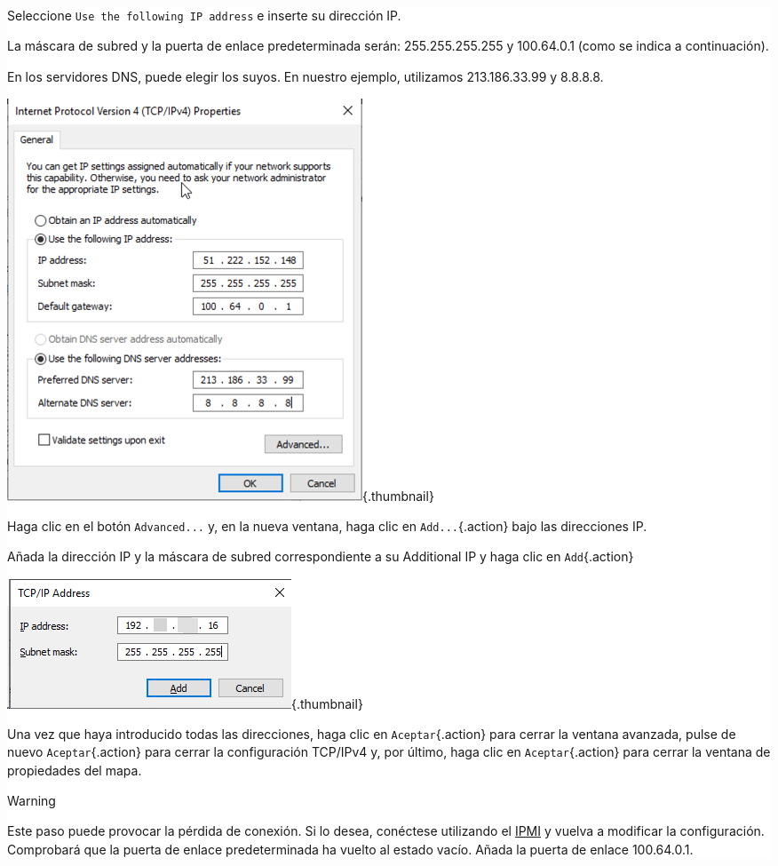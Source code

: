 Seleccione `Use the following IP address` e inserte su dirección IP.

La máscara de subred y la puerta de enlace predeterminada serán: 255.255.255.255 y 100.64.0.1 (como se indica a continuación).

En los servidores DNS, puede elegir los suyos. En nuestro ejemplo, utilizamos 213.186.33.99 y 8.8.8.8.

![Static IP](images/static_ip_4.png){.thumbnail}

Haga clic en el botón `Advanced...` y, en la nueva ventana, haga clic en `Add...`{.action} bajo las direcciones IP.

Añada la dirección IP y la máscara de subred correspondiente a su Additional IP y haga clic en `Add`{.action}

![Static IP](images/static_ip_6.png){.thumbnail}

Una vez que haya introducido todas las direcciones, haga clic en `Aceptar`{.action} para cerrar la ventana avanzada, pulse de nuevo `Aceptar`{.action} para cerrar la configuración TCP/IPv4 y, por último, haga clic en `Aceptar`{.action} para cerrar la ventana de propiedades del mapa.

> [!warning]
>
> Este paso puede provocar la pérdida de conexión. Si lo desea, conéctese utilizando el [IPMI](/pages/bare_metal_cloud/dedicated_servers/using_ipmi_on_dedicated_servers) y vuelva a modificar la configuración. Comprobará que la puerta de enlace predeterminada ha vuelto al estado vacío. Añada la puerta de enlace 100.64.0.1.
>
